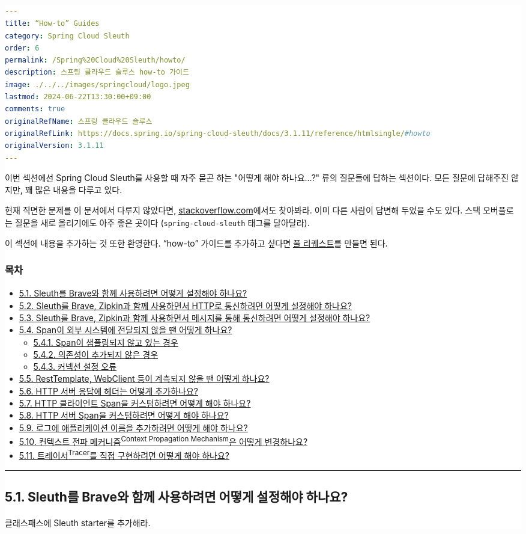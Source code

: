```yaml
---
title: “How-to” Guides
category: Spring Cloud Sleuth
order: 6
permalink: /Spring%20Cloud%20Sleuth/howto/
description: 스프링 클라우드 슬루스 how-to 가이드
image: ./../../images/springcloud/logo.jpeg
lastmod: 2024-06-22T13:30:00+09:00
comments: true
originalRefName: 스프링 클라우드 슬루스
originalRefLink: https://docs.spring.io/spring-cloud-sleuth/docs/3.1.11/reference/htmlsingle/#howto
originalVersion: 3.1.11
---
```

<script>defaultLanguages = ['maven']</script>

이번 섹션에선 Spring Cloud Sleuth를 사용할 때 자주 묻곤 하는 "어떻게 해야 하나요...?" 류의 질문들에 답하는 섹션이다. 모든 질문에 답해주진 않지만, 꽤 많은 내용을 다루고 있다.

현재 직면한 문제를 이 문서에서 다루지 않았다면, [stackoverflow.com](https://stackoverflow.com/tags/spring-cloud-sleuth)에서도 찾아봐라. 이미 다른 사람이 답변해 두었을 수도 있다. 스택 오버플로는 질문을 새로 올리기에도 아주 좋은 곳이다 (`spring-cloud-sleuth` 태그를 달아달라).

이 섹션에 내용을 추가하는 것 또한 환영한다. “how-to” 가이드를 추가하고 싶다면 [풀 리퀘스트](https://github.com/spring-cloud/spring-cloud-sleuth/tree/3.1.x)를 만들면 된다.

### 목차

- [5.1. Sleuth를 Brave와 함께 사용하려면 어떻게 설정해야 하나요?](#51-sleuth를-brave와-함께-사용하려면-어떻게-설정해야-하나요)
- [5.2. Sleuth를 Brave, Zipkin과 함께 사용하면서 HTTP로 통신하려면 어떻게 설정해야 하나요?](#52-sleuth를-brave-zipkin과-함께-사용하면서-http로-통신하려면-어떻게-설정해야-하나요)
- [5.3. Sleuth를 Brave, Zipkin과 함께 사용하면서 메시지를 통해 통신하려면 어떻게 설정해야 하나요?](#53-sleuth를-brave-zipkin과-함께-사용하면서-메시지를-통해-통신하려면-어떻게-설정해야-하나요)
- [5.4. Span이 외부 시스템에 전달되지 않을 땐 어떻게 하나요?](#54-span이-외부-시스템에-전달되지-않을-땐-어떻게-하나요)
  + [5.4.1. Span이 샘플링되지 않고 있는 경우](#541-span이-샘플링되지-않고-있는-경우)
  + [5.4.2. 의존성이 추가되지 않은 경우](#542-의존성이-추가되지-않은-경우)
  + [5.4.3. 커넥션 설정 오류](#543-커넥션-설정-오류)
- [5.5. RestTemplate, WebClient 등이 계측되지 않을 땐 어떻게 하나요?](#55-resttemplate-webclient-등이-계측되지-않을-땐-어떻게-하나요)
- [5.6. HTTP 서버 응답에 헤더는 어떻게 추가하나요?](#56-http-서버-응답에-헤더는-어떻게-추가하나요)
- [5.7. HTTP 클라이언트 Span을 커스텀하려면 어떻게 해야 하나요?](#57-http-클라이언트-span을-커스텀하려면-어떻게-해야-하나요)
- [5.8. HTTP 서버 Span을 커스텀하려면 어떻게 해야 하나요?](#58-http-서버-span을-커스텀하려면-어떻게-해야-하나요)
- [5.9. 로그에 애플리케이션 이름을 추가하려면 어떻게 해야 하나요?](#59-로그에-애플리케이션-이름을-추가하려면-어떻게-해야-하나요)
- [5.10. 컨텍스트 전파 메커니즘<sup>Context Propagation Mechanism</sup>은 어떻게 변경하나요?](#510-컨텍스트-전파-메커니즘context-propagation-mechanism은-어떻게-변경하나요)
- [5.11. 트레이서<sup>Tracer</sup>를 직접 구현하려면 어떻게 해야 하나요?](#511-트레이서tracer를-직접-구현하려면-어떻게-해야-하나요)

---

## 5.1. Sleuth를 Brave와 함께 사용하려면 어떻게 설정해야 하나요?

클래스패스에 Sleuth starter를 추가해라.
